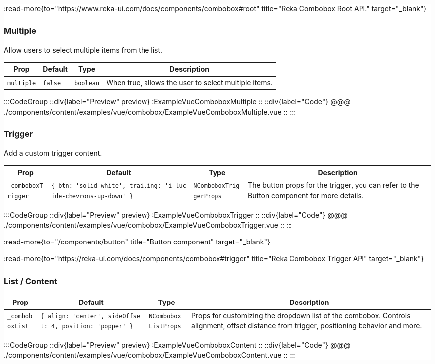 :read-more{to="https://www.reka-ui.com/docs/components/combobox#root" title="Reka Combobox Root API." target="_blank"}

### Multiple

Allow users to select multiple items from the list.

| Prop       | Default | Type      | Description                                          |
| ---------- | ------- | --------- | ---------------------------------------------------- |
| `multiple` | `false` | `boolean` | When true, allows the user to select multiple items. |

:::CodeGroup
::div{label="Preview" preview}
:ExampleVueComboboxMultiple
::
::div{label="Code"}
@@@ ./components/content/examples/vue/combobox/ExampleVueComboboxMultiple.vue
::
:::

### Trigger

Add a custom trigger content.

| Prop               | Default                                                         | Type                    | Description                                                                                                     |
| ------------------ | --------------------------------------------------------------- | ----------------------- | --------------------------------------------------------------------------------------------------------------- |
| `_comboboxTrigger` | `{ btn: 'solid-white', trailing: 'i-lucide-chevrons-up-down' }` | `NComboboxTriggerProps` | The button props for the trigger, you can refer to the [Button component](/components/button) for more details. |

:::CodeGroup
::div{label="Preview" preview}
:ExampleVueComboboxTrigger
::
::div{label="Code"}
@@@ ./components/content/examples/vue/combobox/ExampleVueComboboxTrigger.vue
::
:::

:read-more{to="/components/button" title="Button component" target="_blank"}

:read-more{to="https://reka-ui.com/docs/components/combobox#trigger" title="Reka Combobox Trigger API" target="_blank"}

### List / Content

| Prop            | Default                                                  | Type                 | Description                                                                                                                               |
| --------------- | -------------------------------------------------------- | -------------------- | ----------------------------------------------------------------------------------------------------------------------------------------- |
| `_comboboxList` | `{ align: 'center', sideOffset: 4, position: 'popper' }` | `NComboboxListProps` | Props for customizing the dropdown list of the combobox. Controls alignment, offset distance from trigger, positioning behavior and more. |

:::CodeGroup
::div{label="Preview" preview}
:ExampleVueComboboxContent
::
::div{label="Code"}
@@@ ./components/content/examples/vue/combobox/ExampleVueComboboxContent.vue
::
:::
